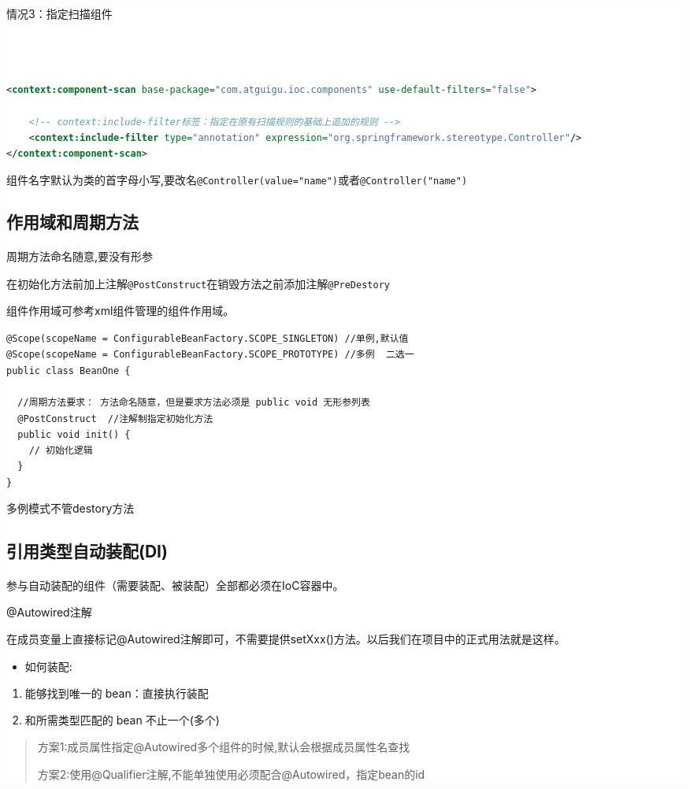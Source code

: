   情况3：指定扫描组件

   ```xml
   
   
   
   <context:component-scan base-package="com.atguigu.ioc.components" use-default-filters="false">
       
       <!-- context:include-filter标签：指定在原有扫描规则的基础上追加的规则 -->
       <context:include-filter type="annotation" expression="org.springframework.stereotype.Controller"/>
   </context:component-scan>
   ```

   

组件名字默认为类的首字母小写,要改名`@Controller(value="name")`或者`@Controller("name")`

## 作用域和周期方法

周期方法命名随意,要没有形参

在初始化方法前加上注解`@PostConstruct`在销毁方法之前添加注解`@PreDestory`

组件作用域可参考xml组件管理的组件作用域。

```xml
@Scope(scopeName = ConfigurableBeanFactory.SCOPE_SINGLETON) //单例,默认值
@Scope(scopeName = ConfigurableBeanFactory.SCOPE_PROTOTYPE) //多例  二选一
public class BeanOne {

  //周期方法要求： 方法命名随意，但是要求方法必须是 public void 无形参列表
  @PostConstruct  //注解制指定初始化方法
  public void init() {
    // 初始化逻辑
  }
}
```

多例模式不管destory方法

## 引用类型自动装配(DI)

参与自动装配的组件（需要装配、被装配）全部都必须在IoC容器中。

@Autowired注解

在成员变量上直接标记@Autowired注解即可，不需要提供setXxx()方法。以后我们在项目中的正式用法就是这样。

* 如何装配:

1. 能够找到唯一的 bean：直接执行装配

2. 和所需类型匹配的 bean 不止一个(多个)

> 方案1:成员属性指定@Autowired多个组件的时候,默认会根据成员属性名查找
>
> 方案2:使用@Qualifier注解,不能单独使用必须配合@Autowired，指定bean的id
